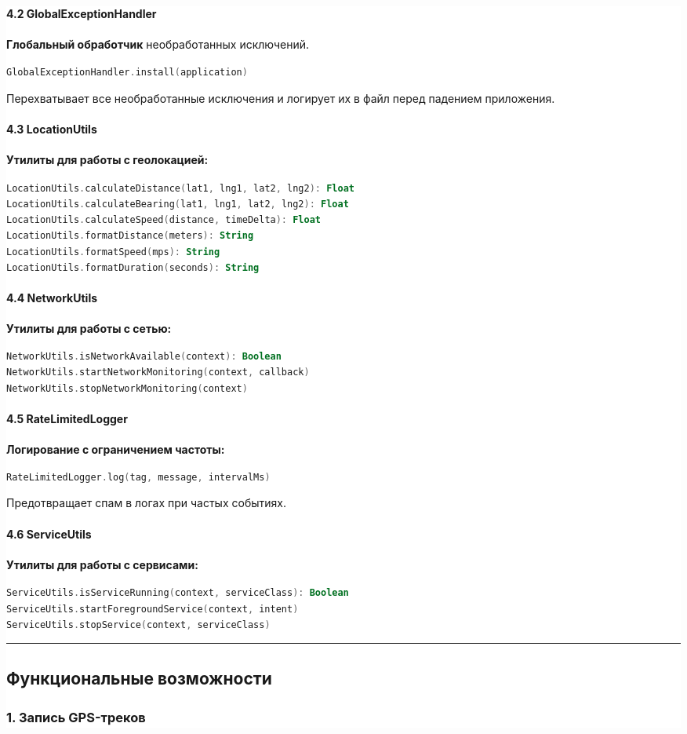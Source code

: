 #### 4.2 GlobalExceptionHandler

**Глобальный обработчик** необработанных исключений.

```kotlin
GlobalExceptionHandler.install(application)
```

Перехватывает все необработанные исключения и логирует их в файл перед падением приложения.

#### 4.3 LocationUtils

**Утилиты для работы с геолокацией:**

```kotlin
LocationUtils.calculateDistance(lat1, lng1, lat2, lng2): Float
LocationUtils.calculateBearing(lat1, lng1, lat2, lng2): Float
LocationUtils.calculateSpeed(distance, timeDelta): Float
LocationUtils.formatDistance(meters): String
LocationUtils.formatSpeed(mps): String
LocationUtils.formatDuration(seconds): String
```

#### 4.4 NetworkUtils

**Утилиты для работы с сетью:**

```kotlin
NetworkUtils.isNetworkAvailable(context): Boolean
NetworkUtils.startNetworkMonitoring(context, callback)
NetworkUtils.stopNetworkMonitoring(context)
```

#### 4.5 RateLimitedLogger

**Логирование с ограничением частоты:**

```kotlin
RateLimitedLogger.log(tag, message, intervalMs)
```

Предотвращает спам в логах при частых событиях.

#### 4.6 ServiceUtils

**Утилиты для работы с сервисами:**

```kotlin
ServiceUtils.isServiceRunning(context, serviceClass): Boolean
ServiceUtils.startForegroundService(context, intent)
ServiceUtils.stopService(context, serviceClass)
```

---

## Функциональные возможности

### 1. Запись GPS-треков
